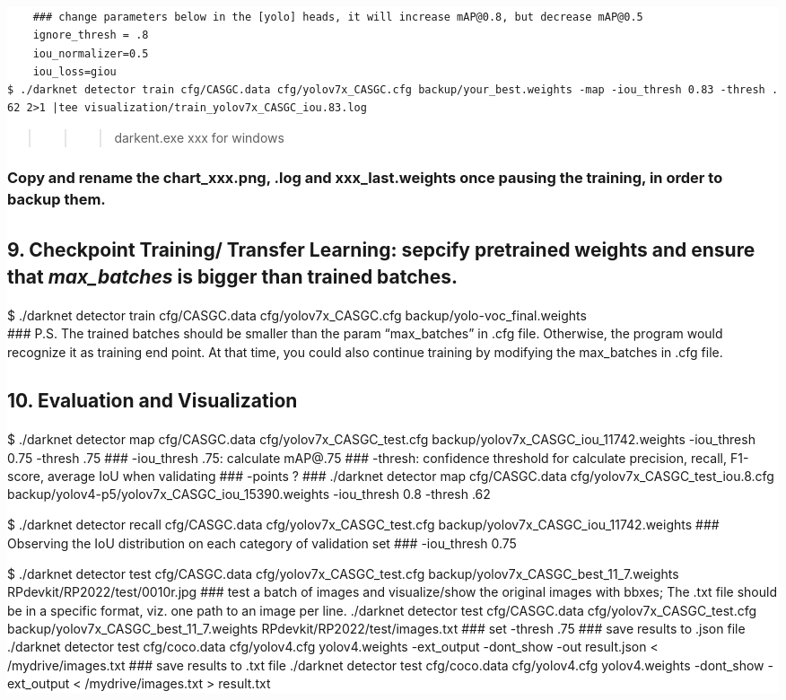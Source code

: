 		### change parameters below in the [yolo] heads, it will increase mAP@0.8, but decrease mAP@0.5
		ignore_thresh = .8 
		iou_normalizer=0.5 
		iou_loss=giou 
	$ ./darknet detector train cfg/CASGC.data cfg/yolov7x_CASGC.cfg backup/your_best.weights -map -iou_thresh 0.83 -thresh .62 2>1 |tee visualization/train_yolov7x_CASGC_iou.83.log

>>> darkent.exe xxx for windows

### Copy and rename the chart_xxx.png, .log and xxx_last.weights once pausing the training, in order to backup them.


## 9. Checkpoint Training/ Transfer Learning: sepcify pretrained weights and ensure that *max_batches* is bigger than trained batches.  
$ ./darknet detector train cfg/CASGC.data cfg/yolov7x_CASGC.cfg backup/yolo-voc_final.weights  
	### P.S. The trained batches should be smaller than the param “max_batches” in .cfg file. Otherwise, the program would recognize it as training end point. At that time, you could also continue training by modifying the max_batches in .cfg file.  


## 10. Evaluation and Visualization
$ ./darknet detector map cfg/CASGC.data cfg/yolov7x_CASGC_test.cfg backup/yolov7x_CASGC_iou_11742.weights  -iou_thresh 0.75 -thresh .75 
	### -iou_thresh .75: calculate mAP@.75
	### -thresh: confidence threshold for calculate precision, recall, F1-score, average IoU when validating 
	### -points ?
	### ./darknet detector map cfg/CASGC.data cfg/yolov7x_CASGC_test_iou.8.cfg backup/yolov4-p5/yolov7x_CASGC_iou_15390.weights -iou_thresh 0.8 -thresh .62

$ ./darknet detector recall cfg/CASGC.data cfg/yolov7x_CASGC_test.cfg backup/yolov7x_CASGC_iou_11742.weights 
    ### Observing the IoU distribution on each category of validation set 
    ### -iou_thresh 0.75

$ ./darknet detector test cfg/CASGC.data cfg/yolov7x_CASGC_test.cfg backup/yolov7x_CASGC_best_11_7.weights RPdevkit/RP2022/test/0010r.jpg 
    ### test a batch of images and visualize/show the original images with bbxes; The .txt file should be in a specific format, viz. one path to an image per line.
    ./darknet detector test cfg/CASGC.data cfg/yolov7x_CASGC_test.cfg backup/yolov7x_CASGC_best_11_7.weights RPdevkit/RP2022/test/images.txt 
    ### set -thresh .75
    ### save results to .json file
    ./darknet detector test cfg/coco.data cfg/yolov4.cfg yolov4.weights -ext_output -dont_show -out result.json < /mydrive/images.txt
    ### save results to .txt file
    ./darknet detector test cfg/coco.data cfg/yolov4.cfg yolov4.weights -dont_show -ext_output < /mydrive/images.txt > result.txt